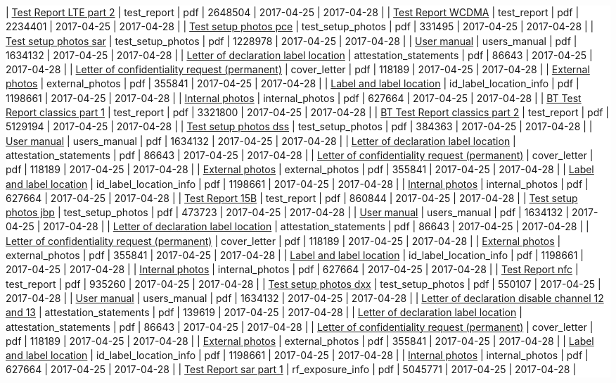 | [Test Report LTE part 2](ZLE-RG730/fed86718a7e06599a478222846f69d75/3370663.pdf) | test_report | pdf | 2648504 | 2017-04-25 | 2017-04-28 |
| [Test Report WCDMA](ZLE-RG730/fed86718a7e06599a478222846f69d75/3370676.pdf) | test_report | pdf | 2234401 | 2017-04-25 | 2017-04-28 |
| [Test setup photos pce](ZLE-RG730/fed86718a7e06599a478222846f69d75/3370677.pdf) | test_setup_photos | pdf | 331495 | 2017-04-25 | 2017-04-28 |
| [Test setup photos sar](ZLE-RG730/fed86718a7e06599a478222846f69d75/3370592.pdf) | test_setup_photos | pdf | 1228978 | 2017-04-25 | 2017-04-28 |
| [User manual](ZLE-RG730/fed86718a7e06599a478222846f69d75/3370420.pdf) | users_manual | pdf | 1634132 | 2017-04-25 | 2017-04-28 |
| [Letter of declaration label location](ZLE-RG730/b3bc3b2f41dbe417f342009d27513748/3370415.pdf) | attestation_statements | pdf | 86643 | 2017-04-25 | 2017-04-28 |
| [Letter of confidentiality request (permanent)](ZLE-RG730/b3bc3b2f41dbe417f342009d27513748/3370414.pdf) | cover_letter | pdf | 118189 | 2017-04-25 | 2017-04-28 |
| [External photos](ZLE-RG730/b3bc3b2f41dbe417f342009d27513748/3370411.pdf) | external_photos | pdf | 355841 | 2017-04-25 | 2017-04-28 |
| [Label and label location](ZLE-RG730/b3bc3b2f41dbe417f342009d27513748/3370413.pdf) | id_label_location_info | pdf | 1198661 | 2017-04-25 | 2017-04-28 |
| [Internal photos](ZLE-RG730/b3bc3b2f41dbe417f342009d27513748/3370412.pdf) | internal_photos | pdf | 627664 | 2017-04-25 | 2017-04-28 |
| [BT Test Report classics part 1](ZLE-RG730/b3bc3b2f41dbe417f342009d27513748/3370493.pdf) | test_report | pdf | 3321800 | 2017-04-25 | 2017-04-28 |
| [BT Test Report classics part 2](ZLE-RG730/b3bc3b2f41dbe417f342009d27513748/3370494.pdf) | test_report | pdf | 5129194 | 2017-04-25 | 2017-04-28 |
| [Test setup photos dss](ZLE-RG730/b3bc3b2f41dbe417f342009d27513748/3370502.pdf) | test_setup_photos | pdf | 384363 | 2017-04-25 | 2017-04-28 |
| [User manual](ZLE-RG730/b3bc3b2f41dbe417f342009d27513748/3370420.pdf) | users_manual | pdf | 1634132 | 2017-04-25 | 2017-04-28 |
| [Letter of declaration label location](ZLE-RG730/6588640a642769d19c32554e6f190069/3370415.pdf) | attestation_statements | pdf | 86643 | 2017-04-25 | 2017-04-28 |
| [Letter of confidentiality request (permanent)](ZLE-RG730/6588640a642769d19c32554e6f190069/3370414.pdf) | cover_letter | pdf | 118189 | 2017-04-25 | 2017-04-28 |
| [External photos](ZLE-RG730/6588640a642769d19c32554e6f190069/3370411.pdf) | external_photos | pdf | 355841 | 2017-04-25 | 2017-04-28 |
| [Label and label location](ZLE-RG730/6588640a642769d19c32554e6f190069/3370413.pdf) | id_label_location_info | pdf | 1198661 | 2017-04-25 | 2017-04-28 |
| [Internal photos](ZLE-RG730/6588640a642769d19c32554e6f190069/3370412.pdf) | internal_photos | pdf | 627664 | 2017-04-25 | 2017-04-28 |
| [Test Report 15B](ZLE-RG730/6588640a642769d19c32554e6f190069/3370418.pdf) | test_report | pdf | 860844 | 2017-04-25 | 2017-04-28 |
| [Test setup photos jbp](ZLE-RG730/6588640a642769d19c32554e6f190069/3370419.pdf) | test_setup_photos | pdf | 473723 | 2017-04-25 | 2017-04-28 |
| [User manual](ZLE-RG730/6588640a642769d19c32554e6f190069/3370420.pdf) | users_manual | pdf | 1634132 | 2017-04-25 | 2017-04-28 |
| [Letter of declaration label location](ZLE-RG730/8e53196927dd3f2193cf0cde2e068776/3370415.pdf) | attestation_statements | pdf | 86643 | 2017-04-25 | 2017-04-28 |
| [Letter of confidentiality request (permanent)](ZLE-RG730/8e53196927dd3f2193cf0cde2e068776/3370414.pdf) | cover_letter | pdf | 118189 | 2017-04-25 | 2017-04-28 |
| [External photos](ZLE-RG730/8e53196927dd3f2193cf0cde2e068776/3370411.pdf) | external_photos | pdf | 355841 | 2017-04-25 | 2017-04-28 |
| [Label and label location](ZLE-RG730/8e53196927dd3f2193cf0cde2e068776/3370413.pdf) | id_label_location_info | pdf | 1198661 | 2017-04-25 | 2017-04-28 |
| [Internal photos](ZLE-RG730/8e53196927dd3f2193cf0cde2e068776/3370412.pdf) | internal_photos | pdf | 627664 | 2017-04-25 | 2017-04-28 |
| [Test Report nfc](ZLE-RG730/8e53196927dd3f2193cf0cde2e068776/3370459.pdf) | test_report | pdf | 935260 | 2017-04-25 | 2017-04-28 |
| [Test setup photos dxx](ZLE-RG730/8e53196927dd3f2193cf0cde2e068776/3370460.pdf) | test_setup_photos | pdf | 550107 | 2017-04-25 | 2017-04-28 |
| [User manual](ZLE-RG730/8e53196927dd3f2193cf0cde2e068776/3370420.pdf) | users_manual | pdf | 1634132 | 2017-04-25 | 2017-04-28 |
| [Letter of declaration disable channel 12 and 13](ZLE-RG730/a69d25699ec346125d887b75b9b830dd/3370564.pdf) | attestation_statements | pdf | 139619 | 2017-04-25 | 2017-04-28 |
| [Letter of declaration label location](ZLE-RG730/a69d25699ec346125d887b75b9b830dd/3370415.pdf) | attestation_statements | pdf | 86643 | 2017-04-25 | 2017-04-28 |
| [Letter of confidentiality request (permanent)](ZLE-RG730/a69d25699ec346125d887b75b9b830dd/3370414.pdf) | cover_letter | pdf | 118189 | 2017-04-25 | 2017-04-28 |
| [External photos](ZLE-RG730/a69d25699ec346125d887b75b9b830dd/3370411.pdf) | external_photos | pdf | 355841 | 2017-04-25 | 2017-04-28 |
| [Label and label location](ZLE-RG730/a69d25699ec346125d887b75b9b830dd/3370413.pdf) | id_label_location_info | pdf | 1198661 | 2017-04-25 | 2017-04-28 |
| [Internal photos](ZLE-RG730/a69d25699ec346125d887b75b9b830dd/3370412.pdf) | internal_photos | pdf | 627664 | 2017-04-25 | 2017-04-28 |
| [Test Report sar part 1](ZLE-RG730/a69d25699ec346125d887b75b9b830dd/3370571.pdf) | rf_exposure_info | pdf | 5045771 | 2017-04-25 | 2017-04-28 |